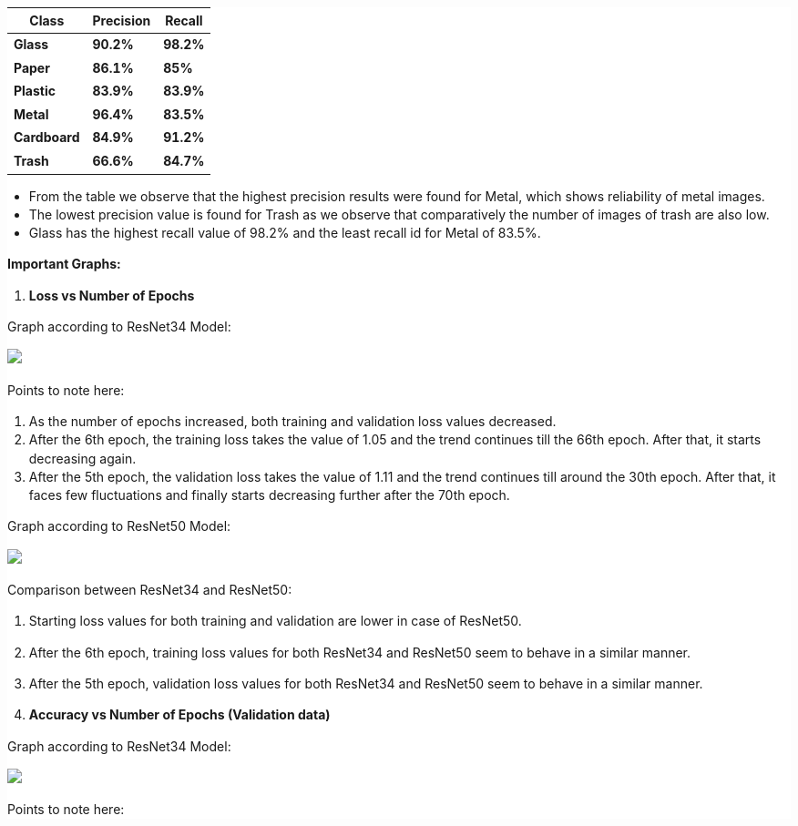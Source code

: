 | **Class** | **Precision** | **Recall** |
| --- | --- | --- |
| **Glass** | **90.2%** | **98.2%** |
| **Paper** | **86.1%** | **85%** |
| **Plastic** | **83.9%** | **83.9%** |
| **Metal** | **96.4%** | **83.5%** |
| **Cardboard** | **84.9%** | **91.2%** |
| **Trash** | **66.6%** | **84.7%** |

- From the table we observe that the highest precision results were found for Metal, which shows reliability of metal images.
- The lowest precision value is found for Trash as we observe that comparatively the number of images of trash are also low.
- Glass has the highest recall value of 98.2% and the least recall id for Metal of 83.5%.

**Important Graphs:**

1. **Loss vs Number of Epochs**

Graph according to ResNet34 Model:

![](RackMultipart20221110-1-63rf14_html_7faaf810ec0fb23a.jpg)

Points to note here:

1. As the number of epochs increased, both training and validation loss values decreased.
2. After the 6th epoch, the training loss takes the value of 1.05 and the trend continues till the 66th epoch. After that, it starts decreasing again.
3. After the 5th epoch, the validation loss takes the value of 1.11 and the trend continues till around the 30th epoch. After that, it faces few fluctuations and finally starts decreasing further after the 70th epoch.

Graph according to ResNet50 Model:

![](RackMultipart20221110-1-63rf14_html_5a557395fac0c0e3.png)

Comparison between ResNet34 and ResNet50:

1. Starting loss values for both training and validation are lower in case of ResNet50.
2. After the 6th epoch, training loss values for both ResNet34 and ResNet50 seem to behave in a similar manner.
3. After the 5th epoch, validation loss values for both ResNet34 and ResNet50 seem to behave in a similar manner.

1. **Accuracy vs Number of Epochs (Validation data)**

Graph according to ResNet34 Model:

![](RackMultipart20221110-1-63rf14_html_b93f88d1ac0a15fe.jpg)

Points to note here:
